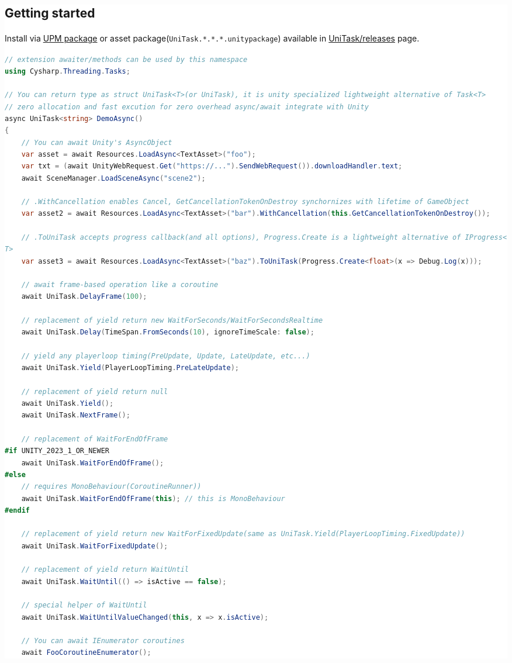 

Getting started
---
Install via [UPM package](#upm-package) or asset package(`UniTask.*.*.*.unitypackage`) available in [UniTask/releases](https://github.com/Cysharp/UniTask/releases) page.

```csharp
// extension awaiter/methods can be used by this namespace
using Cysharp.Threading.Tasks;

// You can return type as struct UniTask<T>(or UniTask), it is unity specialized lightweight alternative of Task<T>
// zero allocation and fast excution for zero overhead async/await integrate with Unity
async UniTask<string> DemoAsync()
{
    // You can await Unity's AsyncObject
    var asset = await Resources.LoadAsync<TextAsset>("foo");
    var txt = (await UnityWebRequest.Get("https://...").SendWebRequest()).downloadHandler.text;
    await SceneManager.LoadSceneAsync("scene2");

    // .WithCancellation enables Cancel, GetCancellationTokenOnDestroy synchornizes with lifetime of GameObject
    var asset2 = await Resources.LoadAsync<TextAsset>("bar").WithCancellation(this.GetCancellationTokenOnDestroy());

    // .ToUniTask accepts progress callback(and all options), Progress.Create is a lightweight alternative of IProgress<T>
    var asset3 = await Resources.LoadAsync<TextAsset>("baz").ToUniTask(Progress.Create<float>(x => Debug.Log(x)));

    // await frame-based operation like a coroutine
    await UniTask.DelayFrame(100); 

    // replacement of yield return new WaitForSeconds/WaitForSecondsRealtime
    await UniTask.Delay(TimeSpan.FromSeconds(10), ignoreTimeScale: false);
    
    // yield any playerloop timing(PreUpdate, Update, LateUpdate, etc...)
    await UniTask.Yield(PlayerLoopTiming.PreLateUpdate);

    // replacement of yield return null
    await UniTask.Yield();
    await UniTask.NextFrame();

    // replacement of WaitForEndOfFrame
#if UNITY_2023_1_OR_NEWER
    await UniTask.WaitForEndOfFrame();
#else
    // requires MonoBehaviour(CoroutineRunner))
    await UniTask.WaitForEndOfFrame(this); // this is MonoBehaviour
#endif

    // replacement of yield return new WaitForFixedUpdate(same as UniTask.Yield(PlayerLoopTiming.FixedUpdate))
    await UniTask.WaitForFixedUpdate();
    
    // replacement of yield return WaitUntil
    await UniTask.WaitUntil(() => isActive == false);

    // special helper of WaitUntil
    await UniTask.WaitUntilValueChanged(this, x => x.isActive);

    // You can await IEnumerator coroutines
    await FooCoroutineEnumerator();

```